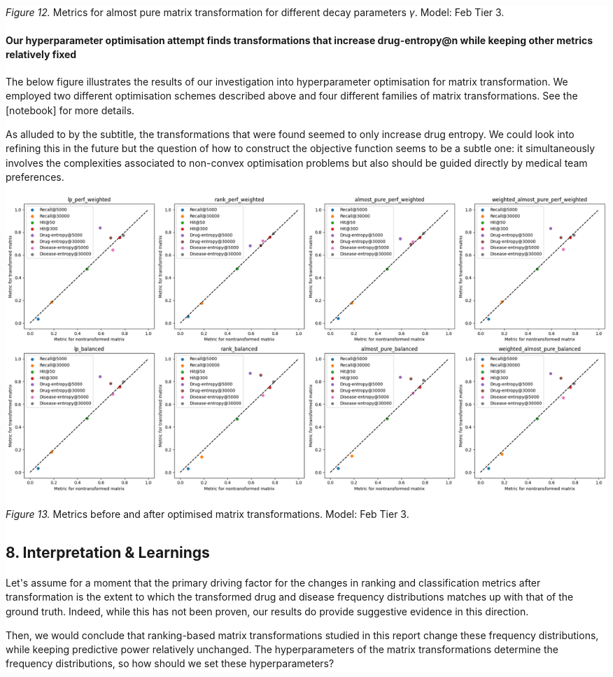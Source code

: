 _Figure 12._  Metrics for almost pure matrix transformation for different decay parameters $\gamma$. Model: Feb Tier 3. 

#### Our hyperparameter optimisation attempt finds transformations that increase drug-entropy@n while keeping other metrics relatively fixed

The below figure illustrates the results of our investigation into hyperparameter optimisation for matrix transformation. We employed two different optimisation schemes described above and four different families of matrix transformations. See the [notebook] for more details. 

As alluded to by the subtitle, the transformations that were found seemed to only increase drug entropy. We could look into refining this in the future but the question of how to construct the objective function seems to be a subtle one: it simultaneously involves the complexities associated to non-convex optimisation problems but also should be guided directly by medical team preferences. 

![Metrics for hyperparameter optimisation](matrix_transformation_refined_figs/fig_13.png)

_Figure 13._  Metrics before and after optimised matrix transformations. Model: Feb Tier 3. 


## 8. Interpretation & Learnings

Let's assume for a moment that the primary driving factor for the changes in ranking and classification metrics after transformation is the extent to which the transformed drug and disease frequency distributions matches up with that of the ground truth. Indeed, while this has not been proven, our results do provide suggestive evidence in this direction. 

Then, we would conclude that ranking-based matrix transformations studied in this report change these frequency distributions, while keeping predictive power relatively unchanged. The hyperparameters of the matrix transformations determine the frequency distributions, so how should we set these hyperparameters? 
